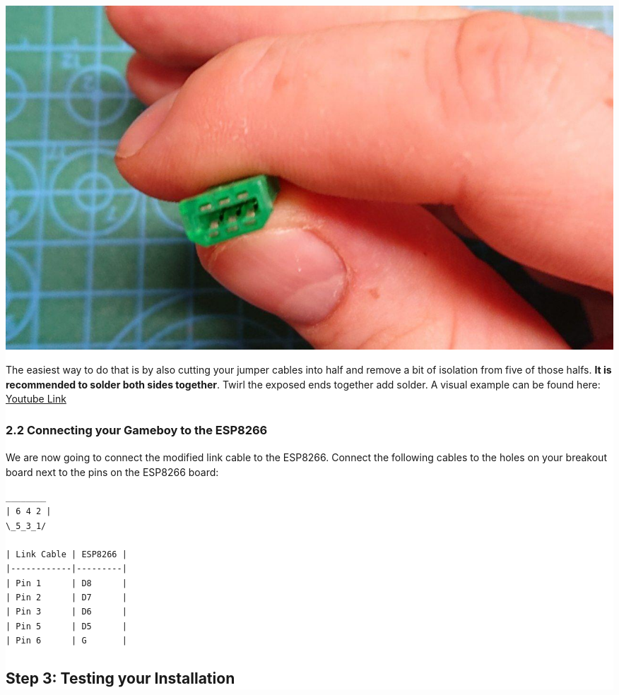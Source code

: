 ![Front view of Link Cable](/docs/link_cable_connector.jpg)

The easiest way to do that is by also cutting your jumper cables into half and remove a bit of isolation from five of those halfs. **It is recommended to solder both sides together**. Twirl the exposed ends together add solder. A visual example can be found here: [Youtube Link](https://www.youtube.com/watch?v=Zu3TYBs65FM)


### 2.2 Connecting your Gameboy to the ESP8266

We are now going to connect the modified link cable to the ESP8266. Connect the following cables to the holes on your breakout board next to the pins on the ESP8266 board:

```
________
| 6 4 2 |
\_5_3_1/

| Link Cable | ESP8266 |
|------------|---------|
| Pin 1      | D8      |
| Pin 2      | D7      |
| Pin 3      | D6      |
| Pin 5      | D5      |
| Pin 6      | G       |

```

## Step 3: Testing your Installation
